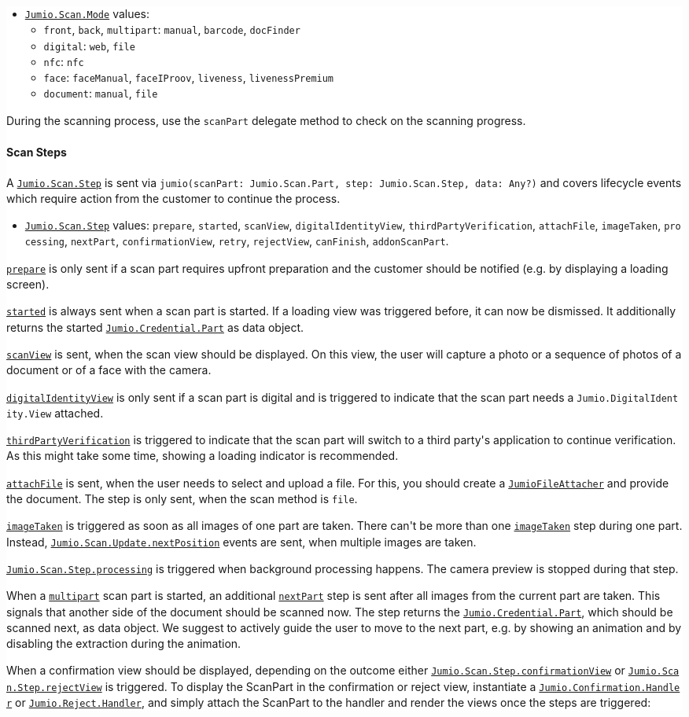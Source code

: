 * [`Jumio.Scan.Mode`][jumioScanMode] values:
    * `front`, `back`, `multipart`: `manual`, `barcode`, `docFinder`
    * `digital`: `web`, `file`
    * `nfc`: `nfc`
    * `face`: `faceManual`, `faceIProov`, `liveness`, `livenessPremium`
    * `document`: `manual`, `file`

During the scanning process, use the `scanPart` delegate method to check on the scanning progress.

#### Scan Steps

A [`Jumio.Scan.Step`][jumioScanStep] is sent via `jumio(scanPart: Jumio.Scan.Part, step: Jumio.Scan.Step, data: Any?)` and covers lifecycle events which require action from the customer to continue the process.

* [`Jumio.Scan.Step`][jumioScanStep] values: `prepare`, `started`, `scanView`, `digitalIdentityView`, `thirdPartyVerification`, `attachFile`, `imageTaken`, `processing`, `nextPart`, `confirmationView`, `retry`, `rejectView`, `canFinish`, `addonScanPart`.

[`prepare`][prepare] is only sent if a scan part requires upfront preparation and the customer should be notified (e.g. by displaying a loading screen).

[`started`][started] is always sent when a scan part is started. If a loading view was triggered before, it can now be dismissed. It additionally returns the started [`Jumio.Credential.Part`][jumioCredentialPart] as data object.

[`scanView`][scanView] is sent, when the scan view should be displayed. On this view, the user will capture a photo or a sequence of photos of a document or of a face with the camera.

[`digitalIdentityView`][digitalIdentityView] is only sent if a scan part is digital and is triggered to indicate that the scan part needs a `Jumio.DigitalIdentity.View` attached.

[`thirdPartyVerification`][thirdPartyVerification] is triggered to indicate that the scan part will switch to a third party's application to continue verification. As this might take some time, showing a loading indicator is recommended.

[`attachFile`][attachFile] is sent, when the user needs to select and upload a file. For this, you should create a [`JumioFileAttacher`][jumioFileAttacher] and provide the document. The step is only sent, when the scan method is `file`.

[`imageTaken`][imageTaken] is triggered as soon as all images of one part are taken. There can't be more than one [`imageTaken`][imageTaken] step during one part. Instead, [`Jumio.Scan.Update.nextPosition`][nextPosition] events are sent, when multiple images are taken.

[`Jumio.Scan.Step.processing`][processing] is triggered when background processing happens. The camera preview is stopped during that step.

When a [`multipart`][multipart] scan part is started, an additional [`nextPart`][nextPart] step is sent after all images from the current part are taken. This signals that another side of the document should be scanned now. The step returns the [`Jumio.Credential.Part`][jumioCredentialPart], which should be scanned next, as data object. We suggest to actively guide the user to move to the next part, e.g. by showing an animation and by disabling the extraction during the animation.

When a confirmation view should be displayed, depending on the outcome either [`Jumio.Scan.Step.confirmationView`][confirmationView] or [`Jumio.Scan.Step.rejectView`][rejectView] is triggered. To display the ScanPart in the confirmation or reject view, instantiate a [`Jumio.Confirmation.Handler`][jumioConfirmationHandler] or [`Jumio.Reject.Handler`][jumioRejectHandler], and simply attach the ScanPart to the handler and render the views once the steps are triggered:


[token]: https://jumio.github.io/mobile-sdk-ios/Jumio/Structs/Jumio/SDK.html#/s:5JumioAAV3SDKC5tokenSSvp
[dataCenter]: https://jumio.github.io/mobile-sdk-ios/Jumio/Structs/Jumio/DataCenter.html
[sdkVersion]: https://jumio.github.io/mobile-sdk-ios/Jumio/Structs/Jumio/SDK.html#/s:5JumioAAV3SDKC17defaultUIDelegateAA0a7DefaultD0_pSgvp
[isJailbroken]: https://jumio.github.io/mobile-sdk-ios/Jumio/Structs/Jumio/SDK.html#/s:5JumioAAV3SDKC12isJailbrokenSbvpZ
[defaultUIDelegate]: https://jumio.github.io/mobile-sdk-ios/Jumio/Structs/Jumio/SDK.html#/s:5JumioAAV3SDKC17defaultUIDelegateAA0a7DefaultD0_pSgvp
[cameraFacing]: https://jumio.github.io/mobile-sdk-ios/Jumio/Classes/JumioScanView.html#/s:5Jumio0A8ScanViewC12cameraFacingA2AV06CameraE0Ovp
[supportedCountries]: https://jumio.github.io/mobile-sdk-ios/Jumio/Structs/Jumio/IDCredential.html#/s:5JumioAAV12IDCredentialC18supportedCountriesSaySSGvp
[hasFlash]: https://jumio.github.io/mobile-sdk-ios/Jumio/Classes/JumioScanView.html#/s:5Jumio0A8ScanViewC8hasFlashSbvp
[flash]: https://jumio.github.io/mobile-sdk-ios/Jumio/Classes/JumioScanView.html#/s:5Jumio0A8ScanViewC5flashSbvp
[isSuccess]: https://jumio.github.io/mobile-sdk-ios/Jumio/Structs/Jumio/Result.html#/s:5JumioAAV6ResultC9isSuccessSbvp
[userConsented]: https://jumio.github.io/mobile-sdk-ios/Jumio/Structs/Jumio/Controller.html#/s:5JumioAAV10ControllerC13userConsentedyyF
[isConfigured]: https://jumio.github.io/mobile-sdk-ios/Jumio/Structs/Jumio/Credential.html#/s:5JumioAAV10CredentialC12isConfiguredSbvp
[countries]: https://jumio.github.io/mobile-sdk-ios/Jumio/Structs/Jumio/IDCredential.html#/s:5JumioAAV12IDCredentialC9countriesSDySSSayAB8DocumentVGGvp
[isSupportedConfiguration]: https://jumio.github.io/mobile-sdk-ios/Jumio/Structs/Jumio/IDCredential.html#/s:5JumioAAV12IDCredentialC24isSupportedConfiguration7country8documentSbSS_AB8DocumentVtF
[setConfiguration]: https://jumio.github.io/mobile-sdk-ios/Jumio/Structs/Jumio/IDCredential.html#/s:5JumioAAV12IDCredentialC16setConfiguration7country8documentySS_AB8DocumentVtF
[credentialCategory]: https://jumio.github.io/mobile-sdk-ios/Jumio/Structs/Jumio/Credential.html#/s:5JumioAAV10CredentialC8CategoryO
[prepare]: https://jumio.github.io/mobile-sdk-ios/Jumio/Structs/Jumio/Scan/Step.html#/s:5JumioAAV4ScanV4StepO7prepareyA2FmF
[started]: https://jumio.github.io/mobile-sdk-ios/Jumio/Structs/Jumio/Scan/Step.html#/s:5JumioAAV4ScanV4StepO7startedyA2FmF
[imageTaken]: https://jumio.github.io/mobile-sdk-ios/Jumio/Structs/Jumio/Scan/Step.html#/s:5JumioAAV4ScanV4StepO10imageTakenyA2FmF
[processing]: https://jumio.github.io/mobile-sdk-ios/Jumio/Structs/Jumio/Scan/Step.html#/s:5JumioAAV4ScanV4StepO10processingyA2FmF
[digitalIdentityView]: https://jumio.github.io/mobile-sdk-ios/Jumio/Structs/Jumio/Scan/Step.html#/s:5JumioAAV4ScanV4StepO10digitalIdentityViewyA2FmF
[thirdPartyVerification]: https://jumio.github.io/mobile-sdk-ios/Jumio/Structs/Jumio/Scan/Step.html#/s:5JumioAAV4ScanV4StepO10thirdPartyVerificationyA2FmF
[attachFile]: https://jumio.github.io/mobile-sdk-ios/Jumio/Structs/Jumio/Scan/Step.html#/s:5JumioAAV4ScanV4StepO10attachFileyA2FmF
[scanView]: https://jumio.github.io/mobile-sdk-ios/Jumio/Structs/Jumio/Scan/Step.html#/s:5JumioAAV4ScanV4StepO8scanViewyA2FmF
[confirmationView]: https://jumio.github.io/mobile-sdk-ios/Jumio/Structs/Jumio/Scan/Step.html#/s:5JumioAAV4ScanV4StepO16confirmationViewyA2FmF
[rejectView]: https://jumio.github.io/mobile-sdk-ios/Jumio/Structs/Jumio/Scan/Step.html#/s:5JumioAAV4ScanV4StepO10rejectViewyA2FmF
[canFinish]: https://jumio.github.io/mobile-sdk-ios/Jumio/Structs/Jumio/Scan/Step.html#/s:5JumioAAV4ScanV4StepO9canFinishyA2FmF
[nextPart]: https://jumio.github.io/mobile-sdk-ios/Jumio/Structs/Jumio/Scan/Step.html#/s:5JumioAAV4ScanV4StepO8nextPartyA2FmF
[isComplete]: https://jumio.github.io/mobile-sdk-ios/Jumio/Structs/Jumio/Credential.html#/s:5JumioAAV10CredentialC10isCompleteSbvp
[credentialFinish]: https://jumio.github.io/mobile-sdk-ios/Jumio/Structs/Jumio/Credential.html#/s:5JumioAAV10CredentialC6finishyyF
[controllerFinish]: https://jumio.github.io/mobile-sdk-ios/Jumio/Structs/Jumio/Controller.html#/s:5JumioAAV10ControllerC6finishyyF
[retry]: https://jumio.github.io/mobile-sdk-ios/Jumio/Structs/Jumio/Scan/Step.html#/s:5JumioAAV4ScanV4StepO5retryyA2FmF
[isRetryable]: https://jumio.github.io/mobile-sdk-ios/Jumio/Structs/Jumio/Error.html#/s:5JumioAAV5ErrorV11isRetryableSbvp
[multipart]: https://jumio.github.io/mobile-sdk-ios/Jumio/Structs/Jumio/Credential/Part.html#/s:5JumioAAV10CredentialC4PartO9multipartyA2FmF
[nextPosition]: https://jumio.github.io/mobile-sdk-ios/Jumio/Structs/Jumio/Scan/Update.html#/s:5JumioAAV4ScanV6UpdateO12nextPositionyA2FmF
[jumioScanView]: https://jumio.github.io/mobile-sdk-ios/Jumio/Classes/JumioScanView.html
[jumioTheme]: https://jumio.github.io/mobile-sdk-ios/Jumio/Structs/Jumio/Theme.html
[jumioThemeValue]: https://jumio.github.io/mobile-sdk-ios/Jumio/Structs/Jumio/Theme.html#/s:5JumioAAV5ThemeV5ValueV
[jumioViewController]: https://jumio.github.io/mobile-sdk-ios/Jumio/Classes.html#/c:@M@Jumio@objc(cs)JumioViewController
[jumioResult]: https://jumio.github.io/mobile-sdk-ios/Jumio/Structs/Jumio/Result.html
[jumioIDResult]: https://jumio.github.io/mobile-sdk-ios/Jumio/Structs/Jumio/IDResult.html
[jumioFaceResult]: https://jumio.github.io/mobile-sdk-ios/Jumio/Structs/Jumio/FaceResult.html
[jumioRejectReason]: https://jumio.github.io/mobile-sdk-ios/Jumio/Structs/Jumio/RejectReason.html
[jumioRetryReason]: https://jumio.github.io/mobile-sdk-ios/Jumio/Structs/Jumio/Retry.html#/s:5JumioAAV5RetryV6ReasonC
[jumioError]: https://jumio.github.io/mobile-sdk-ios/Jumio/Structs/Jumio/Error.html
[jumioSetupError]: https://jumio.github.io/mobile-sdk-ios/Jumio/Structs/Jumio/SetupError.html
[jumioLogicalError]: https://jumio.github.io/mobile-sdk-ios/Jumio/Structs/Jumio/LogicalError.html
[jumioController]: https://jumio.github.io/mobile-sdk-ios/Jumio/Structs/Jumio/Controller.html
[jumioControllerDelegate]: https://jumio.github.io/mobile-sdk-ios/Jumio/Protocols/JumioControllerDelegate.html
[jumioCredential]: https://jumio.github.io/mobile-sdk-ios/Jumio/Structs/Jumio/Credential.html
[jumioIDCredential]: https://jumio.github.io/mobile-sdk-ios/Jumio/Structs/Jumio/IDCredential.html
[jumioPhysicalDocument]: https://jumio.github.io/mobile-sdk-ios/Jumio/Structs/Jumio/PhysicalDocument.html
[jumioDigitalDocument]: https://jumio.github.io/mobile-sdk-ios/Jumio/Structs/Jumio/DigitalDocument.html
[jumioDocumentCredential]: https://jumio.github.io/mobile-sdk-ios/Jumio/Structs/Jumio/DocumentCredential.html
[jumioDataCredential]: https://jumio.github.io/mobile-sdk-ios/Jumio/Structs/Jumio/DataCredential.html
[jumioFaceCredential]: https://jumio.github.io/mobile-sdk-ios/Jumio/Structs/Jumio/FaceCredential.html
[jumioDocument]: https://jumio.github.io/mobile-sdk-ios/Jumio/Structs/Jumio/Document.html
[jumioDocumentType]: https://jumio.github.io/mobile-sdk-ios/Jumio/Structs/Jumio/Document.html#/s:5JumioAAV8DocumentV0B4TypeO
[jumioDocumentVariant]: https://jumio.github.io/mobile-sdk-ios/Jumio/Structs/Jumio/Document.html#/s:5JumioAAV8DocumentV0B7VariantO
[jumioScanStep]: https://jumio.github.io/mobile-sdk-ios/Jumio/Structs/Jumio/Scan/Step.html
[jumioScanUpdate]: https://jumio.github.io/mobile-sdk-ios/Jumio/Structs/Jumio/Scan/Update.html
[jumioScanMode]: https://jumio.github.io/mobile-sdk-ios/Jumio/Structs/Jumio/Scan/Mode.html
[jumioCredentialPart]: https://jumio.github.io/mobile-sdk-ios/Jumio/Structs/Jumio/Credential/Part.html
[jumioScanPart]: https://jumio.github.io/mobile-sdk-ios/Jumio/Structs/Jumio/Scan/Mode.html
[jumioConfirmationHandler]: https://jumio.github.io/mobile-sdk-ios/Jumio/Structs/Jumio/Confirmation/Handler.html
[jumioRejectHandler]: https://jumio.github.io/mobile-sdk-ios/Jumio/Structs/Jumio/Reject/Handler.html
[jumioFallbackReason]: https://jumio.github.io/mobile-sdk-ios/Jumio/Structs/Jumio/Scan/Update/ExtractionState.html
[jumioExtractionState]: https://jumio.github.io/mobile-sdk-ios/Jumio/Structs/Jumio/Scan/Update/FallbackReason.html
[jumioFlashState]: https://jumio.github.io/mobile-sdk-ios/Jumio/Structs/Jumio/Scan/Update/FlashState.html
[jumioTiltState]: https://jumio.github.io/mobile-sdk-ios/Jumio/Structs/Jumio/Scan/Update/TiltState.html
[jumioPreloader]: https://jumio.github.io/mobile-sdk-ios/Jumio/Structs/Jumio/Preloader.html
[jumioPreloaderDelegate]: https://jumio.github.io/mobile-sdk-ios/Jumio/Protocols/JumioPreloaderDelegate.html
[jumioAcquireMode]: https://jumio.github.io/mobile-sdk-ios/Jumio/Structs/Jumio/Acquire/Mode.html
[jumioFileAttacher]: https://jumio.github.io/mobile-sdk-ios/Jumio/Structs/Jumio/FileAttacher.html
[jumioFileAttachHelpUrl]: https://jumio.github.io/mobile-sdk-ios/Jumio/Structs/Jumio/FileAttacher.html#/s:5JumioAAV12FileAttacherC7helpUrlSSSgvp